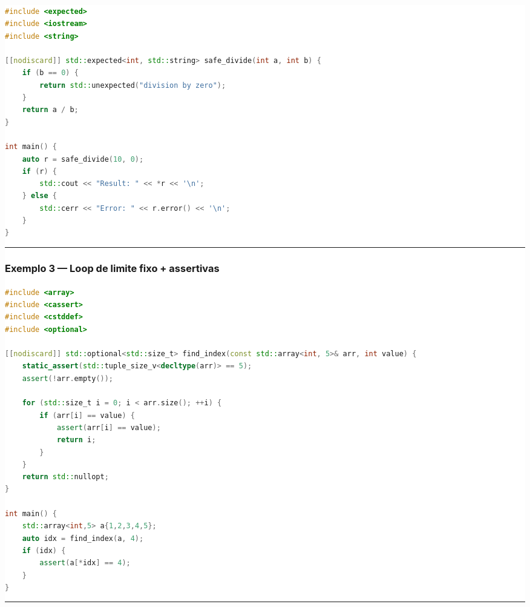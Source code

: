 ```cpp
#include <expected>
#include <iostream>
#include <string>

[[nodiscard]] std::expected<int, std::string> safe_divide(int a, int b) {
    if (b == 0) {
        return std::unexpected("division by zero");
    }
    return a / b;
}

int main() {
    auto r = safe_divide(10, 0);
    if (r) {
        std::cout << "Result: " << *r << '\n';
    } else {
        std::cerr << "Error: " << r.error() << '\n';
    }
}
```

---

### Exemplo 3 — Loop de limite fixo + assertivas

```cpp
#include <array>
#include <cassert>
#include <cstddef>
#include <optional>

[[nodiscard]] std::optional<std::size_t> find_index(const std::array<int, 5>& arr, int value) {
    static_assert(std::tuple_size_v<decltype(arr)> == 5);
    assert(!arr.empty());

    for (std::size_t i = 0; i < arr.size(); ++i) {
        if (arr[i] == value) {
            assert(arr[i] == value);
            return i;
        }
    }
    return std::nullopt;
}

int main() {
    std::array<int,5> a{1,2,3,4,5};
    auto idx = find_index(a, 4);
    if (idx) {
        assert(a[*idx] == 4);
    }
}
```

---